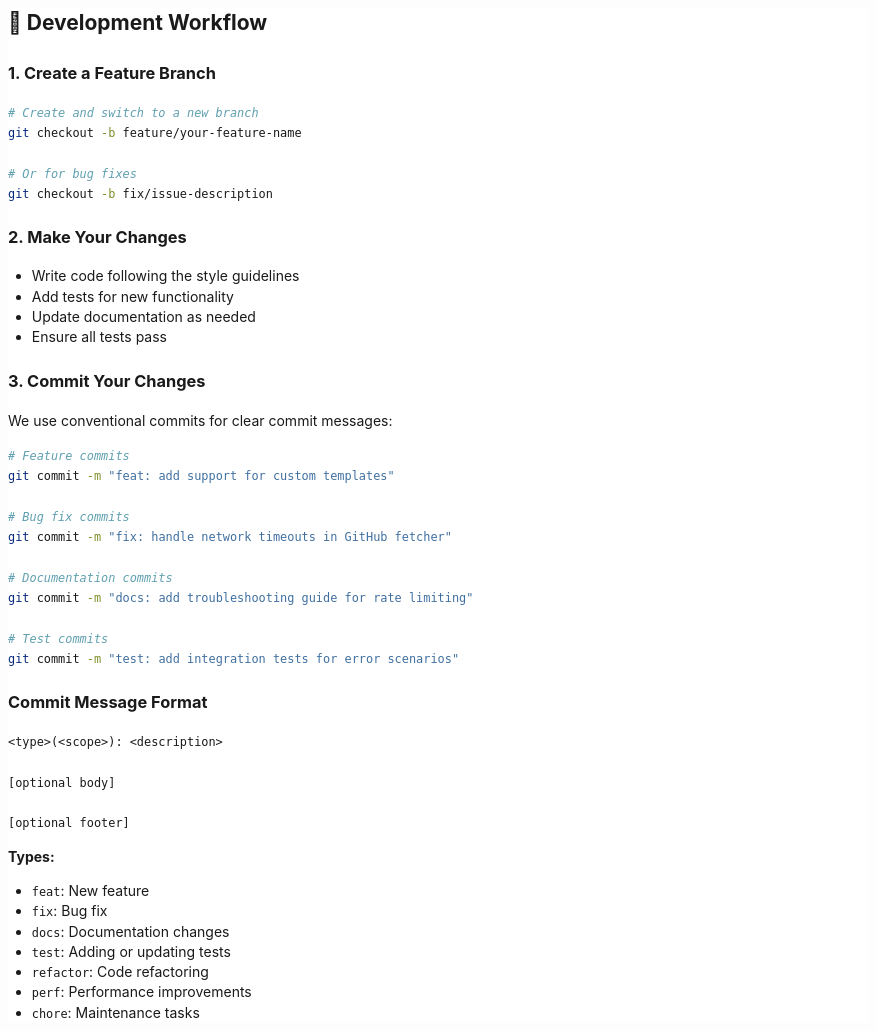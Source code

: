 
## 🔄 Development Workflow

### 1. Create a Feature Branch

```bash
# Create and switch to a new branch
git checkout -b feature/your-feature-name

# Or for bug fixes
git checkout -b fix/issue-description
```

### 2. Make Your Changes

- Write code following the style guidelines
- Add tests for new functionality
- Update documentation as needed
- Ensure all tests pass

### 3. Commit Your Changes

We use conventional commits for clear commit messages:

```bash
# Feature commits
git commit -m "feat: add support for custom templates"

# Bug fix commits
git commit -m "fix: handle network timeouts in GitHub fetcher"

# Documentation commits
git commit -m "docs: add troubleshooting guide for rate limiting"

# Test commits
git commit -m "test: add integration tests for error scenarios"
```

### Commit Message Format

```
<type>(<scope>): <description>

[optional body]

[optional footer]
```

**Types:**
- `feat`: New feature
- `fix`: Bug fix
- `docs`: Documentation changes
- `test`: Adding or updating tests
- `refactor`: Code refactoring
- `perf`: Performance improvements
- `chore`: Maintenance tasks

